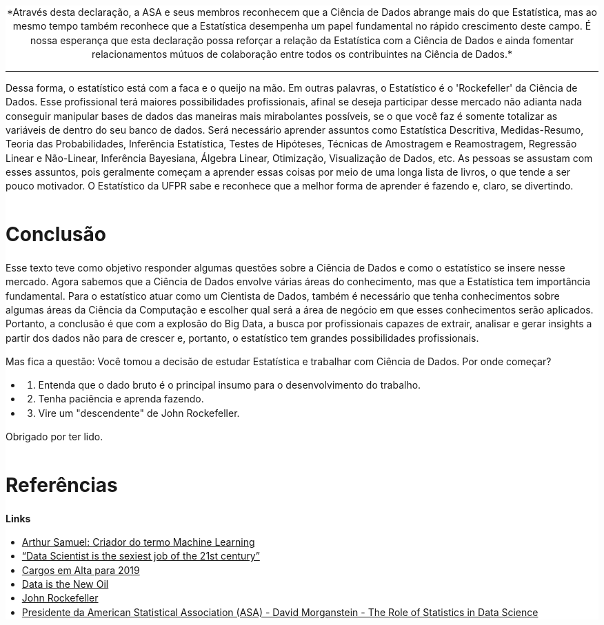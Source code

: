 
<center> *Através desta declaração, a ASA e seus membros reconhecem que a Ciência de Dados abrange mais do que Estatística, mas ao mesmo tempo também reconhece que a Estatística desempenha um papel fundamental no rápido crescimento deste campo. É nossa esperança que esta declaração possa reforçar a relação da Estatística com a Ciência de Dados e ainda fomentar relacionamentos mútuos de colaboração entre todos os contribuintes na Ciência de Dados.* </center>

---

Dessa forma, o estatístico está com a faca e o queijo na mão. Em outras palavras, o Estatístico é o 'Rockefeller' da Ciência de Dados. Esse profissional terá maiores possibilidades profissionais, afinal se deseja participar desse mercado não adianta nada conseguir manipular bases de dados das maneiras mais mirabolantes possíveis, se o que você faz é somente totalizar as variáveis de dentro do seu banco de dados. Será necessário aprender assuntos como Estatística Descritiva, Medidas-Resumo, Teoria das Probabilidades, Inferência Estatística, Testes de Hipóteses, Técnicas de Amostragem e Reamostragem, Regressão Linear e Não-Linear, Inferência Bayesiana, Álgebra Linear, Otimização, Visualização de Dados, etc. As pessoas se assustam com esses assuntos, pois geralmente começam a aprender essas coisas por meio de uma longa lista de livros, o que tende a ser pouco motivador. O Estatístico da UFPR sabe e reconhece que a melhor forma de aprender é fazendo e, claro, se divertindo.


# Conclusão

Esse texto teve como objetivo responder algumas questões sobre a Ciência de Dados e como o estatístico se insere nesse mercado. Agora sabemos que a Ciência de Dados envolve várias áreas do conhecimento, mas que a Estatística tem importância fundamental. Para o estatístico atuar como um Cientista de Dados, também é necessário que tenha conhecimentos sobre algumas áreas da Ciência da Computação e escolher qual será a área de negócio em que esses conhecimentos serão aplicados. Portanto, a conclusão é que com a explosão do Big Data, a busca por profissionais capazes de extrair, analisar e gerar insights a partir dos dados não para de crescer e, portanto, o estatístico tem grandes possibilidades profissionais.

Mas fica a questão: Você tomou a decisão de estudar Estatística e trabalhar com Ciência de Dados. Por onde começar?

- 1) Entenda que o dado bruto é o principal insumo para o desenvolvimento do trabalho. 
- 2) Tenha paciência e aprenda fazendo. 
- 3) Vire um "descendente" de John Rockefeller.

Obrigado por ter lido.

# Referências

**Links**

- [Arthur Samuel: Criador do termo Machine Learning](https://www.ibm.com/developerworks/community/blogs/jfp/entry/What_Is_Machine_Learning?lang=en)
- [“Data Scientist is the sexiest job of the 21st century”](https://hbr.org/2012/10/data-scientist-the-sexiest-job-of-the-21st-century)
- [Cargos em Alta para 2019](https://www.gazetadopovo.com.br/economia/livre-iniciativa/carreira-e-concursos/os-19-cargos-que-estarao-em-alta-para-contratacao-em-2019-6s2ajzpy08a2ltmqo8r0sm1sq/?utm_source=linkedin&utm_medium=midia-social&utm_campaign=gazeta-do-povo)
- [Data is the New Oil](https://medium.com/@adeolaadesina/data-is-the-new-oil-2947ed8804f6)
- [John Rockefeller](https://www.ebiografia.com/john_rockefeller/)
- [Presidente da American Statistical Association (ASA) - David Morganstein - The Role of Statistics in Data Science](https://community.amstat.org/blogs/ronald-wasserstein/2015/10/01/the-role-of-statistics-in-data-science-an-asa-statement)
